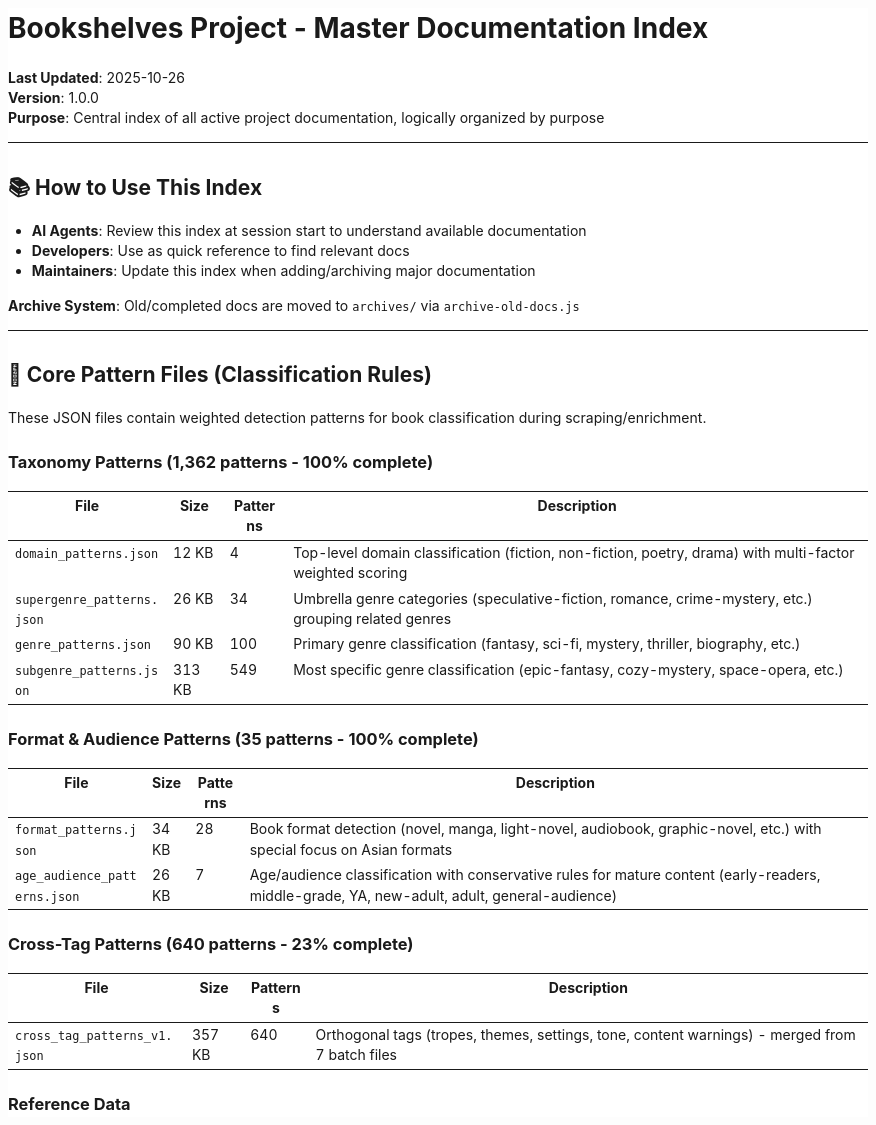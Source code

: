 # Bookshelves Project - Master Documentation Index

**Last Updated**: 2025-10-26  
**Version**: 1.0.0  
**Purpose**: Central index of all active project documentation, logically organized by purpose

---

## 📚 How to Use This Index

- **AI Agents**: Review this index at session start to understand available documentation
- **Developers**: Use as quick reference to find relevant docs
- **Maintainers**: Update this index when adding/archiving major documentation

**Archive System**: Old/completed docs are moved to `archives/` via `archive-old-docs.js`

---

## 🎯 Core Pattern Files (Classification Rules)

These JSON files contain weighted detection patterns for book classification during scraping/enrichment.

### Taxonomy Patterns (1,362 patterns - 100% complete)

| File | Size | Patterns | Description |
|------|------|----------|-------------|
| `domain_patterns.json` | 12 KB | 4 | Top-level domain classification (fiction, non-fiction, poetry, drama) with multi-factor weighted scoring |
| `supergenre_patterns.json` | 26 KB | 34 | Umbrella genre categories (speculative-fiction, romance, crime-mystery, etc.) grouping related genres |
| `genre_patterns.json` | 90 KB | 100 | Primary genre classification (fantasy, sci-fi, mystery, thriller, biography, etc.) |
| `subgenre_patterns.json` | 313 KB | 549 | Most specific genre classification (epic-fantasy, cozy-mystery, space-opera, etc.) |

### Format & Audience Patterns (35 patterns - 100% complete)

| File | Size | Patterns | Description |
|------|------|----------|-------------|
| `format_patterns.json` | 34 KB | 28 | Book format detection (novel, manga, light-novel, audiobook, graphic-novel, etc.) with special focus on Asian formats |
| `age_audience_patterns.json` | 26 KB | 7 | Age/audience classification with conservative rules for mature content (early-readers, middle-grade, YA, new-adult, adult, general-audience) |

### Cross-Tag Patterns (640 patterns - 23% complete)

| File | Size | Patterns | Description |
|------|------|----------|-------------|
| `cross_tag_patterns_v1.json` | 357 KB | 640 | Orthogonal tags (tropes, themes, settings, tone, content warnings) - merged from 7 batch files |

### Reference Data
